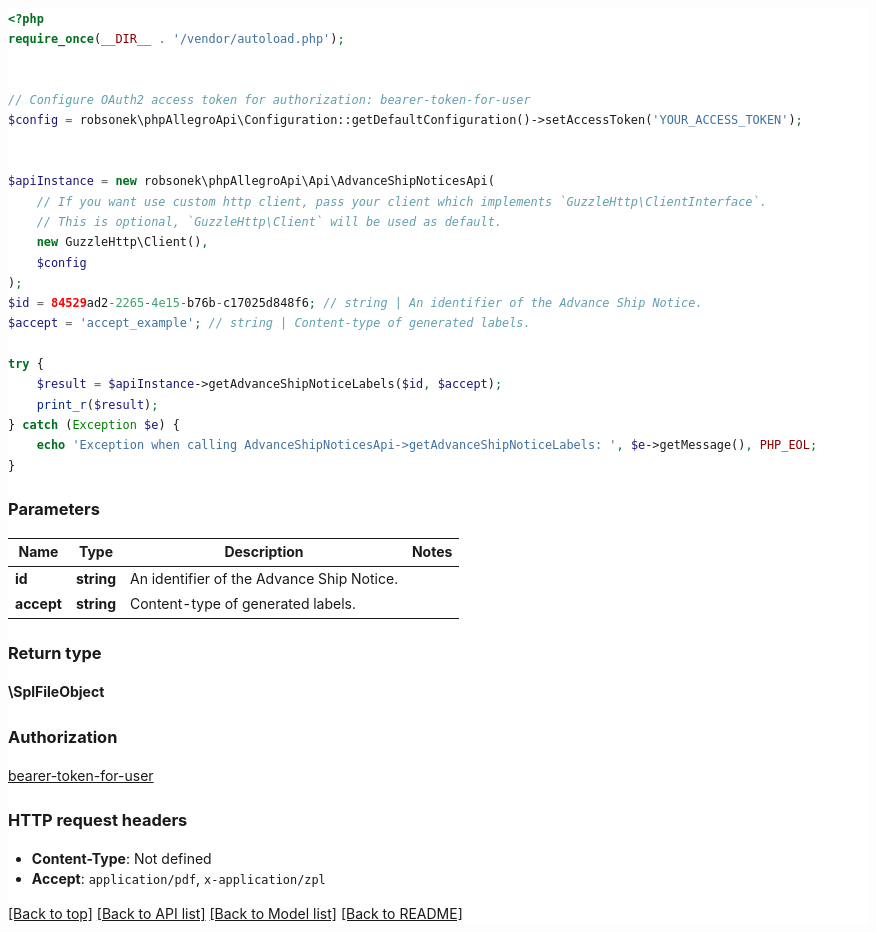 ```php
<?php
require_once(__DIR__ . '/vendor/autoload.php');


// Configure OAuth2 access token for authorization: bearer-token-for-user
$config = robsonek\phpAllegroApi\Configuration::getDefaultConfiguration()->setAccessToken('YOUR_ACCESS_TOKEN');


$apiInstance = new robsonek\phpAllegroApi\Api\AdvanceShipNoticesApi(
    // If you want use custom http client, pass your client which implements `GuzzleHttp\ClientInterface`.
    // This is optional, `GuzzleHttp\Client` will be used as default.
    new GuzzleHttp\Client(),
    $config
);
$id = 84529ad2-2265-4e15-b76b-c17025d848f6; // string | An identifier of the Advance Ship Notice.
$accept = 'accept_example'; // string | Content-type of generated labels.

try {
    $result = $apiInstance->getAdvanceShipNoticeLabels($id, $accept);
    print_r($result);
} catch (Exception $e) {
    echo 'Exception when calling AdvanceShipNoticesApi->getAdvanceShipNoticeLabels: ', $e->getMessage(), PHP_EOL;
}
```

### Parameters

| Name | Type | Description  | Notes |
| ------------- | ------------- | ------------- | ------------- |
| **id** | **string**| An identifier of the Advance Ship Notice. | |
| **accept** | **string**| Content-type of generated labels. | |

### Return type

**\SplFileObject**

### Authorization

[bearer-token-for-user](../../README.md#bearer-token-for-user)

### HTTP request headers

- **Content-Type**: Not defined
- **Accept**: `application/pdf`, `x-application/zpl`

[[Back to top]](#) [[Back to API list]](../../README.md#endpoints)
[[Back to Model list]](../../README.md#models)
[[Back to README]](../../README.md)
